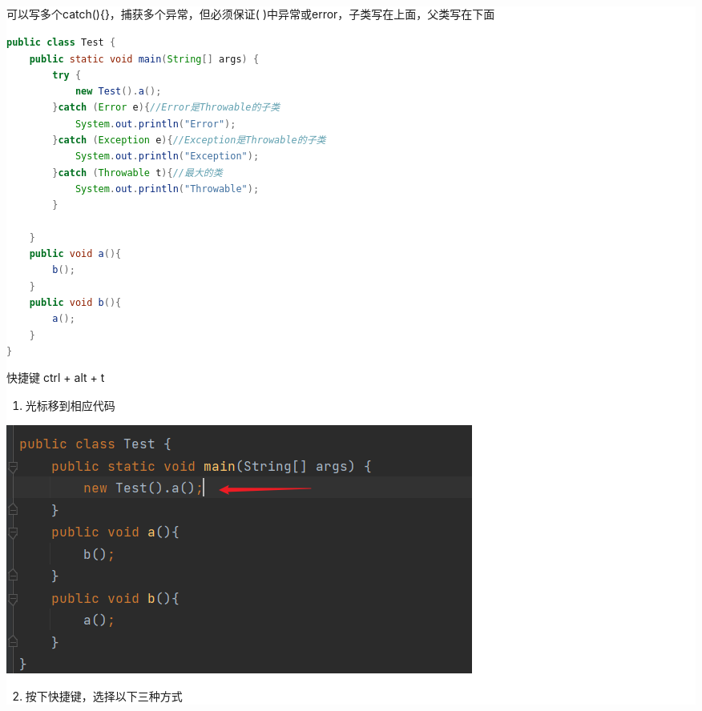 可以写多个catch(){}，捕获多个异常，但必须保证( )中异常或error，子类写在上面，父类写在下面

```java
public class Test {
    public static void main(String[] args) {
        try {
            new Test().a();
        }catch (Error e){//Error是Throwable的子类
            System.out.println("Error");
        }catch (Exception e){//Exception是Throwable的子类
            System.out.println("Exception");
        }catch (Throwable t){//最大的类
            System.out.println("Throwable");
        }

    }
    public void a(){
        b();
    }
    public void b(){
        a();
    }
}
```

快捷键 ctrl + alt + t

1. 光标移到相应代码

![](java.assets/19.png)

2. 按下快捷键，选择以下三种方式
